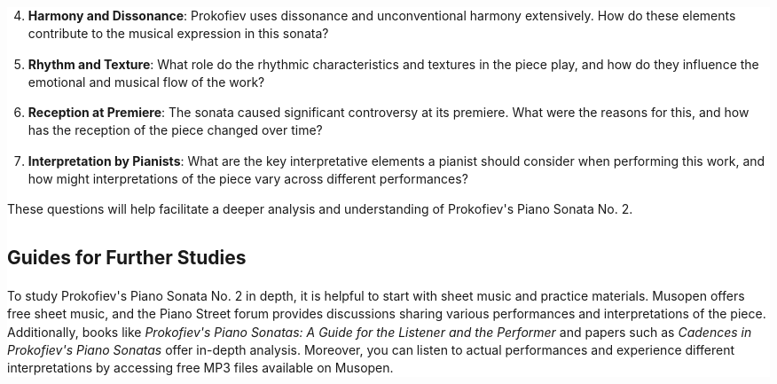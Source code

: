 4. **Harmony and Dissonance**: Prokofiev uses dissonance and unconventional harmony extensively. How do these elements contribute to the musical expression in this sonata?

5. **Rhythm and Texture**: What role do the rhythmic characteristics and textures in the piece play, and how do they influence the emotional and musical flow of the work?

6. **Reception at Premiere**: The sonata caused significant controversy at its premiere. What were the reasons for this, and how has the reception of the piece changed over time?

7. **Interpretation by Pianists**: What are the key interpretative elements a pianist should consider when performing this work, and how might interpretations of the piece vary across different performances?

These questions will help facilitate a deeper analysis and understanding of Prokofiev's Piano Sonata No. 2.

## Guides for Further Studies

To study Prokofiev's Piano Sonata No. 2 in depth, it is helpful to start with sheet music and practice materials. Musopen offers free sheet music, and the Piano Street forum provides discussions sharing various performances and interpretations of the piece. Additionally, books like *Prokofiev's Piano Sonatas: A Guide for the Listener and the Performer* and papers such as *Cadences in Prokofiev's Piano Sonatas* offer in-depth analysis. Moreover, you can listen to actual performances and experience different interpretations by accessing free MP3 files available on Musopen.
